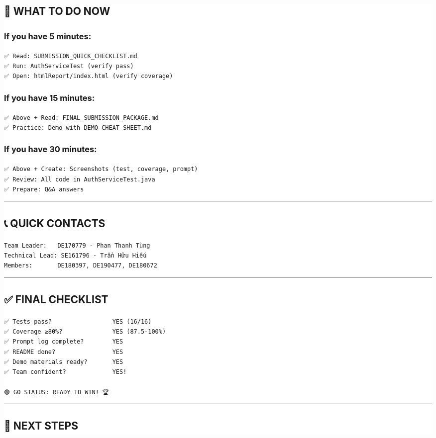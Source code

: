 
## 🎯 WHAT TO DO NOW

### If you have 5 minutes:

```
✅ Read: SUBMISSION_QUICK_CHECKLIST.md
✅ Run: AuthServiceTest (verify pass)
✅ Open: htmlReport/index.html (verify coverage)
```

### If you have 15 minutes:

```
✅ Above + Read: FINAL_SUBMISSION_PACKAGE.md
✅ Practice: Demo with DEMO_CHEAT_SHEET.md
```

### If you have 30 minutes:

```
✅ Above + Create: Screenshots (test, coverage, prompt)
✅ Review: All code in AuthServiceTest.java
✅ Prepare: Q&A answers
```

---

## 📞 QUICK CONTACTS

```
Team Leader:   DE170779 - Phan Thanh Tùng
Technical Lead: SE161796 - Trần Hữu Hiếu
Members:       DE180397, DE190477, DE180672
```

---

## ✅ FINAL CHECKLIST

```
✅ Tests pass?                 YES (16/16)
✅ Coverage ≥80%?              YES (87.5-100%)
✅ Prompt log complete?        YES
✅ README done?                YES
✅ Demo materials ready?       YES
✅ Team confident?             YES!

🟢 GO STATUS: READY TO WIN! 🏆
```

---

## 🚀 NEXT STEPS
